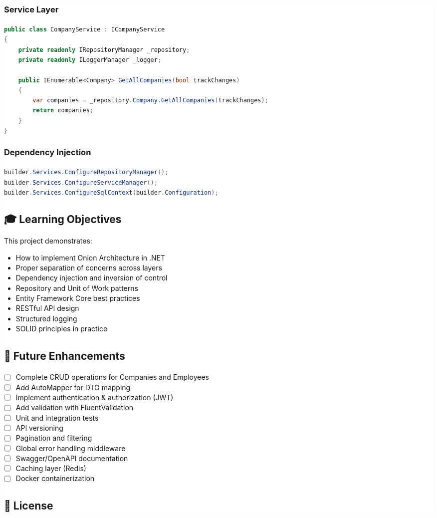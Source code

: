 ### Service Layer
```csharp
public class CompanyService : ICompanyService
{
    private readonly IRepositoryManager _repository;
    private readonly ILoggerManager _logger;

    public IEnumerable<Company> GetAllCompanies(bool trackChanges)
    {
        var companies = _repository.Company.GetAllCompanies(trackChanges);
        return companies;
    }
}
```

### Dependency Injection
```csharp
builder.Services.ConfigureRepositoryManager();
builder.Services.ConfigureServiceManager();
builder.Services.ConfigureSqlContext(builder.Configuration);
```

## 🎓 Learning Objectives

This project demonstrates:
- How to implement Onion Architecture in .NET
- Proper separation of concerns across layers
- Dependency injection and inversion of control
- Repository and Unit of Work patterns
- Entity Framework Core best practices
- RESTful API design
- Structured logging
- SOLID principles in practice

## 🔮 Future Enhancements

- [ ] Complete CRUD operations for Companies and Employees
- [ ] Add AutoMapper for DTO mapping
- [ ] Implement authentication & authorization (JWT)
- [ ] Add validation with FluentValidation
- [ ] Unit and integration tests
- [ ] API versioning
- [ ] Pagination and filtering
- [ ] Global error handling middleware
- [ ] Swagger/OpenAPI documentation
- [ ] Caching layer (Redis)
- [ ] Docker containerization

## 📝 License
